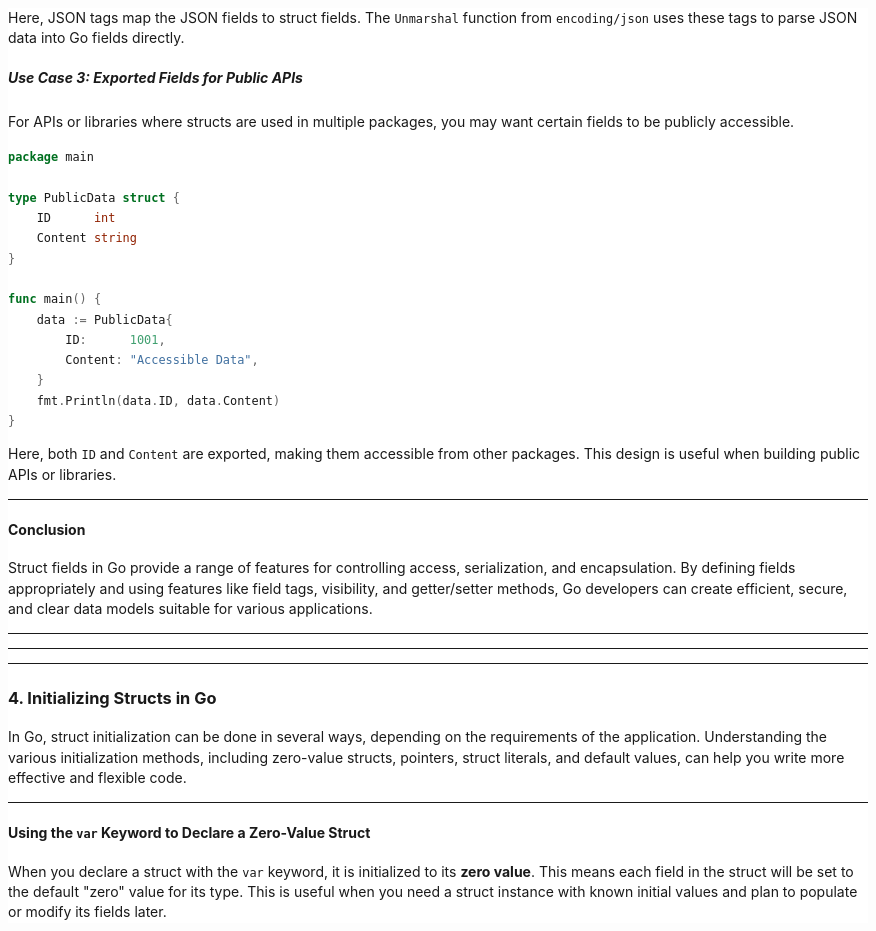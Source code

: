 Here, JSON tags map the JSON fields to struct fields. The `Unmarshal` function from `encoding/json` uses these tags to parse JSON data into Go fields directly.

##### **Use Case 3: Exported Fields for Public APIs**

For APIs or libraries where structs are used in multiple packages, you may want certain fields to be publicly accessible.

```go
package main

type PublicData struct {
    ID      int
    Content string
}

func main() {
    data := PublicData{
        ID:      1001,
        Content: "Accessible Data",
    }
    fmt.Println(data.ID, data.Content)
}
```

Here, both `ID` and `Content` are exported, making them accessible from other packages. This design is useful when building public APIs or libraries.

---

#### **Conclusion**

Struct fields in Go provide a range of features for controlling access, serialization, and encapsulation. By defining fields appropriately and using features like field tags, visibility, and getter/setter methods, Go developers can create efficient, secure, and clear data models suitable for various applications.

---

---

---

### 4. **Initializing Structs in Go**

In Go, struct initialization can be done in several ways, depending on the requirements of the application. Understanding the various initialization methods, including zero-value structs, pointers, struct literals, and default values, can help you write more effective and flexible code.

---

#### **Using the `var` Keyword to Declare a Zero-Value Struct**

When you declare a struct with the `var` keyword, it is initialized to its **zero value**. This means each field in the struct will be set to the default "zero" value for its type. This is useful when you need a struct instance with known initial values and plan to populate or modify its fields later.
